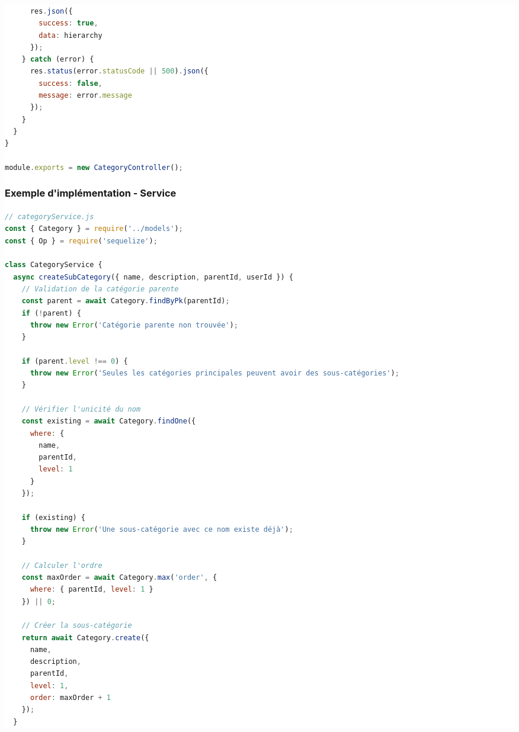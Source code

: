 ```javascript
      res.json({
        success: true,
        data: hierarchy
      });
    } catch (error) {
      res.status(error.statusCode || 500).json({
        success: false,
        message: error.message
      });
    }
  }
}

module.exports = new CategoryController();
```

### Exemple d'implémentation - Service

```javascript
// categoryService.js
const { Category } = require('../models');
const { Op } = require('sequelize');

class CategoryService {
  async createSubCategory({ name, description, parentId, userId }) {
    // Validation de la catégorie parente
    const parent = await Category.findByPk(parentId);
    if (!parent) {
      throw new Error('Catégorie parente non trouvée');
    }

    if (parent.level !== 0) {
      throw new Error('Seules les catégories principales peuvent avoir des sous-catégories');
    }

    // Vérifier l'unicité du nom
    const existing = await Category.findOne({
      where: {
        name,
        parentId,
        level: 1
      }
    });

    if (existing) {
      throw new Error('Une sous-catégorie avec ce nom existe déjà');
    }

    // Calculer l'ordre
    const maxOrder = await Category.max('order', {
      where: { parentId, level: 1 }
    }) || 0;

    // Créer la sous-catégorie
    return await Category.create({
      name,
      description,
      parentId,
      level: 1,
      order: maxOrder + 1
    });
  }

```